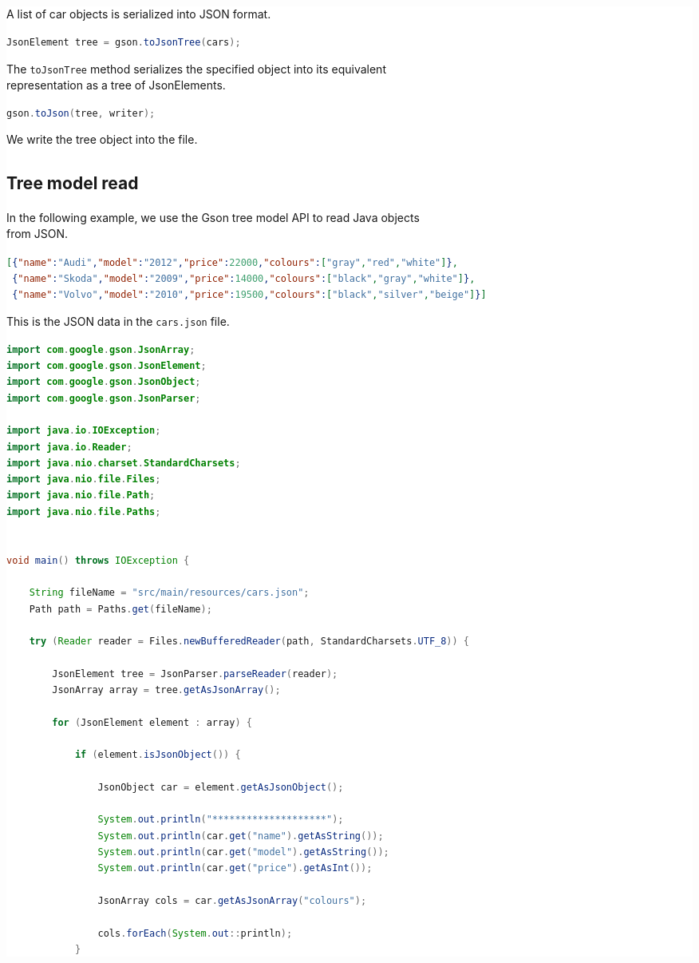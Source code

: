 
A list of car objects is serialized into JSON format.

```java
JsonElement tree = gson.toJsonTree(cars);
```

The `toJsonTree` method serializes the specified object into its equivalent  
representation as a tree of JsonElements.  

```java
gson.toJson(tree, writer);
```

We write the tree object into the file.


## Tree model read

In the following example, we use the Gson tree model API to read Java objects  
from JSON.  

```json
[{"name":"Audi","model":"2012","price":22000,"colours":["gray","red","white"]},
 {"name":"Skoda","model":"2009","price":14000,"colours":["black","gray","white"]},
 {"name":"Volvo","model":"2010","price":19500,"colours":["black","silver","beige"]}]
```

This is the JSON data in the `cars.json` file.

```java
import com.google.gson.JsonArray;
import com.google.gson.JsonElement;
import com.google.gson.JsonObject;
import com.google.gson.JsonParser;

import java.io.IOException;
import java.io.Reader;
import java.nio.charset.StandardCharsets;
import java.nio.file.Files;
import java.nio.file.Path;
import java.nio.file.Paths;


void main() throws IOException {

    String fileName = "src/main/resources/cars.json";
    Path path = Paths.get(fileName);

    try (Reader reader = Files.newBufferedReader(path, StandardCharsets.UTF_8)) {

        JsonElement tree = JsonParser.parseReader(reader);
        JsonArray array = tree.getAsJsonArray();

        for (JsonElement element : array) {

            if (element.isJsonObject()) {

                JsonObject car = element.getAsJsonObject();

                System.out.println("********************");
                System.out.println(car.get("name").getAsString());
                System.out.println(car.get("model").getAsString());
                System.out.println(car.get("price").getAsInt());

                JsonArray cols = car.getAsJsonArray("colours");

                cols.forEach(System.out::println);
            }
```